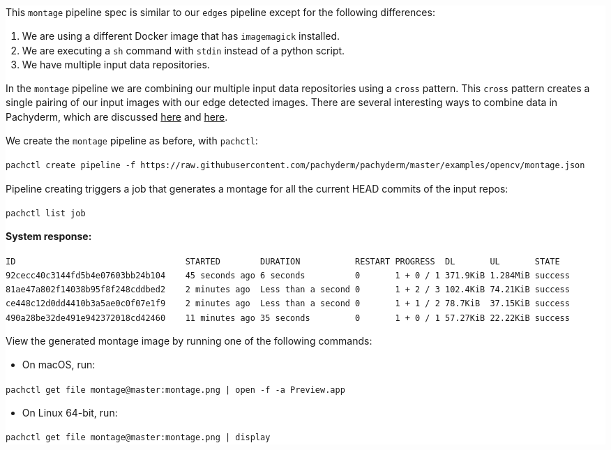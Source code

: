 This `montage` pipeline spec is similar to our `edges` pipeline except
for the following differences:

1. We are using a different Docker image that
has `imagemagick` installed.
2. We are executing a `sh` command with
`stdin` instead of a python script.
3. We have multiple input data repositories.

In the `montage` pipeline we are combining our multiple input data
repositories using a `cross` pattern. This `cross` pattern creates a
single pairing of our input images with our edge detected images. There
are several interesting ways to combine data in Pachyderm, which are
discussed
[here](../reference/pipeline_spec/#input-required)
and
[here](../concepts/pipeline-concepts/datum/join/).

We create the `montage` pipeline as before, with `pachctl`:

```shell
pachctl create pipeline -f https://raw.githubusercontent.com/pachyderm/pachyderm/master/examples/opencv/montage.json
```

Pipeline creating triggers a job that generates a montage for all the
current HEAD commits of the input repos:

```shell
pachctl list job
```

**System response:**

```shell
ID                                  STARTED        DURATION           RESTART PROGRESS  DL       UL       STATE
92cecc40c3144fd5b4e07603bb24b104    45 seconds ago 6 seconds          0       1 + 0 / 1 371.9KiB 1.284MiB success
81ae47a802f14038b95f8f248cddbed2    2 minutes ago  Less than a second 0       1 + 2 / 3 102.4KiB 74.21KiB success
ce448c12d0dd4410b3a5ae0c0f07e1f9    2 minutes ago  Less than a second 0       1 + 1 / 2 78.7KiB  37.15KiB success
490a28be32de491e942372018cd42460    11 minutes ago 35 seconds         0       1 + 0 / 1 57.27KiB 22.22KiB success
```

View the generated montage image by running one of
the following commands:

* On macOS, run:

```shell
pachctl get file montage@master:montage.png | open -f -a Preview.app
```

* On Linux 64-bit, run:

```shell
pachctl get file montage@master:montage.png | display
```
